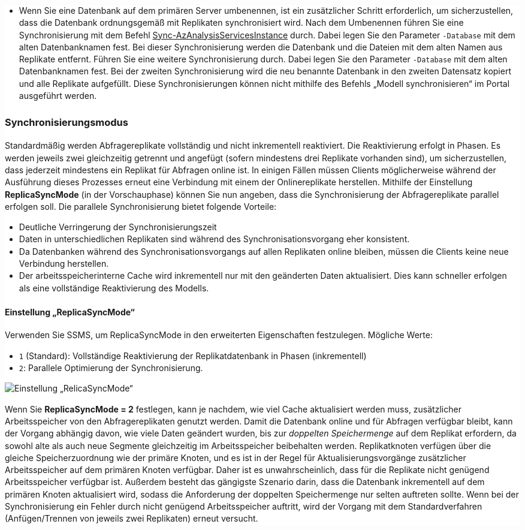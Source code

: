 * Wenn Sie eine Datenbank auf dem primären Server umbenennen, ist ein zusätzlicher Schritt erforderlich, um sicherzustellen, dass die Datenbank ordnungsgemäß mit Replikaten synchronisiert wird. Nach dem Umbenennen führen Sie eine Synchronisierung mit dem Befehl [Sync-AzAnalysisServicesInstance](https://docs.microsoft.com/powershell/module/az.analysisservices/sync-AzAnalysisServicesinstance) durch. Dabei legen Sie den Parameter `-Database` mit dem alten Datenbanknamen fest. Bei dieser Synchronisierung werden die Datenbank und die Dateien mit dem alten Namen aus Replikate entfernt. Führen Sie eine weitere Synchronisierung durch. Dabei legen Sie den Parameter `-Database` mit dem alten Datenbanknamen fest. Bei der zweiten Synchronisierung wird die neu benannte Datenbank in den zweiten Datensatz kopiert und alle Replikate aufgefüllt. Diese Synchronisierungen können nicht mithilfe des Befehls „Modell synchronisieren“ im Portal ausgeführt werden.

### <a name="synchronization-mode"></a>Synchronisierungsmodus

Standardmäßig werden Abfragereplikate vollständig und nicht inkrementell reaktiviert. Die Reaktivierung erfolgt in Phasen. Es werden jeweils zwei gleichzeitig getrennt und angefügt (sofern mindestens drei Replikate vorhanden sind), um sicherzustellen, dass jederzeit mindestens ein Replikat für Abfragen online ist. In einigen Fällen müssen Clients möglicherweise während der Ausführung dieses Prozesses erneut eine Verbindung mit einem der Onlinereplikate herstellen. Mithilfe der Einstellung **ReplicaSyncMode** (in der Vorschauphase) können Sie nun angeben, dass die Synchronisierung der Abfragereplikate parallel erfolgen soll. Die parallele Synchronisierung bietet folgende Vorteile: 

- Deutliche Verringerung der Synchronisierungszeit 
- Daten in unterschiedlichen Replikaten sind während des Synchronisationsvorgang eher konsistent. 
- Da Datenbanken während des Synchronisationsvorgangs auf allen Replikaten online bleiben, müssen die Clients keine neue Verbindung herstellen. 
- Der arbeitsspeicherinterne Cache wird inkrementell nur mit den geänderten Daten aktualisiert. Dies kann schneller erfolgen als eine vollständige Reaktivierung des Modells. 

#### <a name="setting-replicasyncmode"></a>Einstellung „ReplicaSyncMode“

Verwenden Sie SSMS, um ReplicaSyncMode in den erweiterten Eigenschaften festzulegen. Mögliche Werte: 

- `1` (Standard): Vollständige Reaktivierung der Replikatdatenbank in Phasen (inkrementell) 
- `2`: Parallele Optimierung der Synchronisierung. 

![Einstellung „RelicaSyncMode“](media/analysis-services-scale-out/aas-scale-out-sync-mode.png)

Wenn Sie **ReplicaSyncMode = 2** festlegen, kann je nachdem, wie viel Cache aktualisiert werden muss, zusätzlicher Arbeitsspeicher von den Abfragereplikaten genutzt werden. Damit die Datenbank online und für Abfragen verfügbar bleibt, kann der Vorgang abhängig davon, wie viele Daten geändert wurden, bis zur *doppelten Speichermenge* auf dem Replikat erfordern, da sowohl alte als auch neue Segmente gleichzeitig im Arbeitsspeicher beibehalten werden. Replikatknoten verfügen über die gleiche Speicherzuordnung wie der primäre Knoten, und es ist in der Regel für Aktualisierungsvorgänge zusätzlicher Arbeitsspeicher auf dem primären Knoten verfügbar. Daher ist es unwahrscheinlich, dass für die Replikate nicht genügend Arbeitsspeicher verfügbar ist. Außerdem besteht das gängigste Szenario darin, dass die Datenbank inkrementell auf dem primären Knoten aktualisiert wird, sodass die Anforderung der doppelten Speichermenge nur selten auftreten sollte. Wenn bei der Synchronisierung ein Fehler durch nicht genügend Arbeitsspeicher auftritt, wird der Vorgang mit dem Standardverfahren (Anfügen/Trennen von jeweils zwei Replikaten) erneut versucht. 
